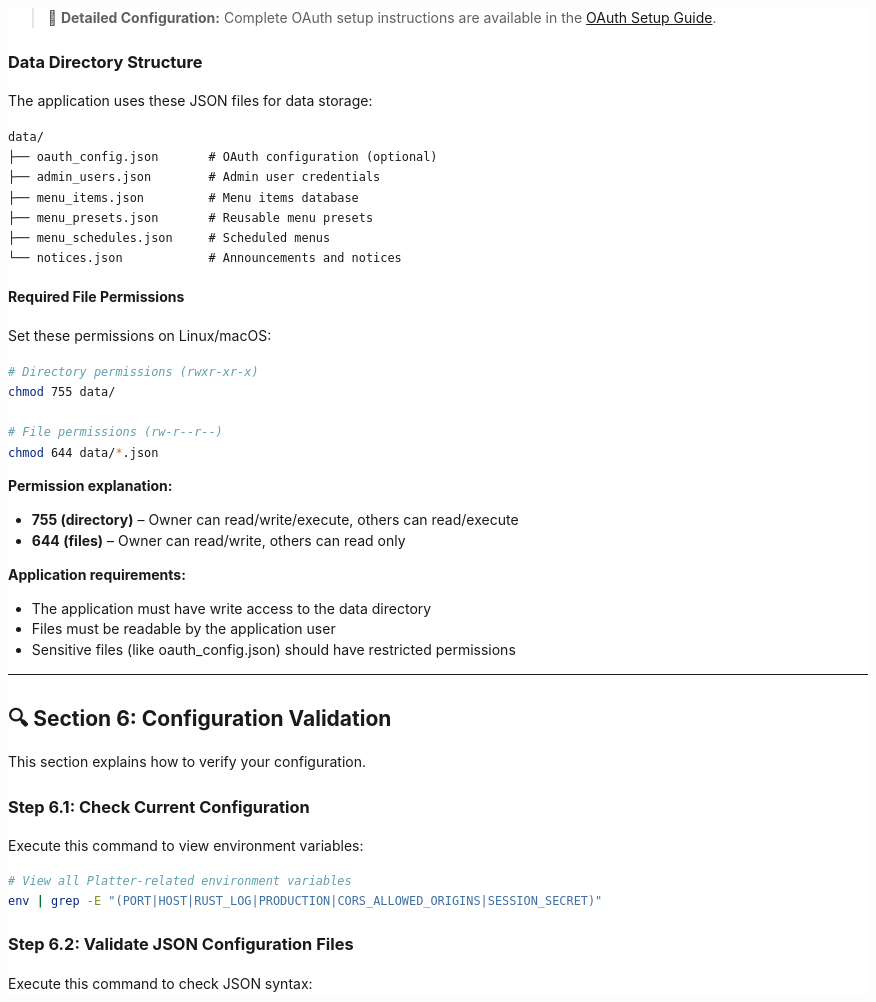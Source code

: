 > 📘 **Detailed Configuration:** Complete OAuth setup instructions are available in the [OAuth Setup Guide](oauth-setup.md).

### Data Directory Structure

The application uses these JSON files for data storage:

```
data/
├── oauth_config.json       # OAuth configuration (optional)
├── admin_users.json        # Admin user credentials
├── menu_items.json         # Menu items database
├── menu_presets.json       # Reusable menu presets
├── menu_schedules.json     # Scheduled menus
└── notices.json            # Announcements and notices
```

#### Required File Permissions

Set these permissions on Linux/macOS:

```bash
# Directory permissions (rwxr-xr-x)
chmod 755 data/

# File permissions (rw-r--r--)
chmod 644 data/*.json
```

**Permission explanation:**
- **755 (directory)** – Owner can read/write/execute, others can read/execute
- **644 (files)** – Owner can read/write, others can read only

**Application requirements:**
- The application must have write access to the data directory
- Files must be readable by the application user
- Sensitive files (like oauth_config.json) should have restricted permissions

---

## 🔍 Section 6: Configuration Validation

This section explains how to verify your configuration.

### Step 6.1: Check Current Configuration

Execute this command to view environment variables:

```bash
# View all Platter-related environment variables
env | grep -E "(PORT|HOST|RUST_LOG|PRODUCTION|CORS_ALLOWED_ORIGINS|SESSION_SECRET)"
```

### Step 6.2: Validate JSON Configuration Files

Execute this command to check JSON syntax:
